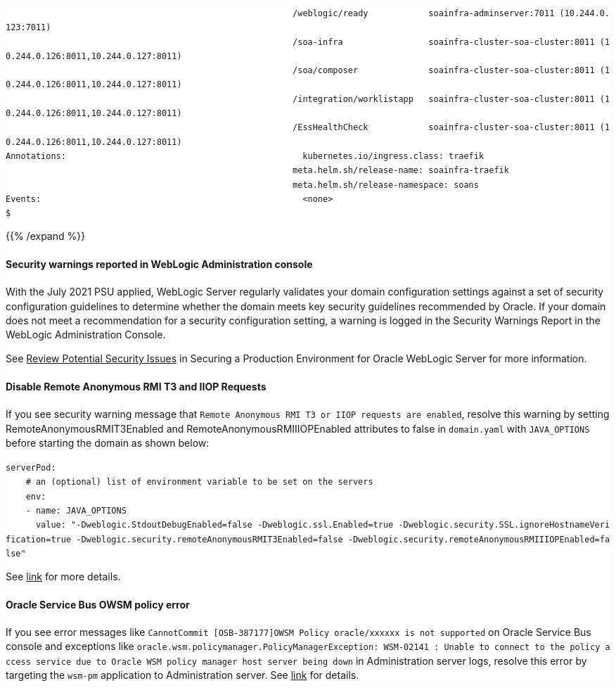    ```
                                                            /weblogic/ready            soainfra-adminserver:7011 (10.244.0.123:7011)
                                                            /soa-infra                 soainfra-cluster-soa-cluster:8011 (10.244.0.126:8011,10.244.0.127:8011)
                                                            /soa/composer              soainfra-cluster-soa-cluster:8011 (10.244.0.126:8011,10.244.0.127:8011)
                                                            /integration/worklistapp   soainfra-cluster-soa-cluster:8011 (10.244.0.126:8011,10.244.0.127:8011)
                                                            /EssHealthCheck            soainfra-cluster-soa-cluster:8011 (10.244.0.126:8011,10.244.0.127:8011)
   Annotations:                                               kubernetes.io/ingress.class: traefik
                                                            meta.helm.sh/release-name: soainfra-traefik
                                                            meta.helm.sh/release-namespace: soans
   Events:                                                    <none>
   $
   ```
   {{% /expand %}}


#### Security warnings reported in WebLogic Administration console

With the July 2021 PSU applied, WebLogic Server regularly validates your domain configuration settings against a set of security configuration guidelines to determine whether the domain meets key security guidelines recommended by Oracle. If your domain does not meet a recommendation for a security configuration setting, a warning is logged in the Security Warnings Report in the WebLogic Administration Console. 

See [Review Potential Security Issues](https://docs.oracle.com/en/middleware/fusion-middleware/weblogic-server/12.2.1.4/lockd/secure.html#GUID-4148D1BE-2D54-4DA5-8E94-A35D48DCEF1D) in Securing a Production Environment for Oracle WebLogic Server for more information.

#### Disable Remote Anonymous RMI T3 and IIOP Requests

If you see security warning message that `Remote Anonymous RMI T3 or IIOP requests are enabled`, resolve this warning by setting RemoteAnonymousRMIT3Enabled and RemoteAnonymousRMIIIOPEnabled attributes to false in `domain.yaml` with `JAVA_OPTIONS` before starting the domain as shown below:

```
serverPod:
    # an (optional) list of environment variable to be set on the servers
    env:
    - name: JAVA_OPTIONS
      value: "-Dweblogic.StdoutDebugEnabled=false -Dweblogic.ssl.Enabled=true -Dweblogic.security.SSL.ignoreHostnameVerification=true -Dweblogic.security.remoteAnonymousRMIT3Enabled=false -Dweblogic.security.remoteAnonymousRMIIIOPEnabled=false"
``` 

See [link](https://docs.oracle.com/en/middleware/fusion-middleware/weblogic-server/12.2.1.4/lockd/secure.html#GUID-D053EEFA-7461-4A22-865A-1180A49CACCD) for more details.

#### Oracle Service Bus OWSM policy error
If you see error messages like 
`CannotCommit [OSB-387177]OWSM Policy oracle/xxxxxx is not supported` on Oracle Service Bus console and exceptions like `oracle.wsm.policymanager.PolicyManagerException: WSM-02141 : Unable to connect to the policy access service due to Oracle WSM policy manager host server being down` in Administration server logs, resolve this error by targeting the `wsm-pm` application to Administration server. See [link](https://docs.oracle.com/en/middleware/fusion-middleware/weblogic-server/12.2.1.4/wlach/taskhelp/deployment/ChangeTargetServers.html) for details.
